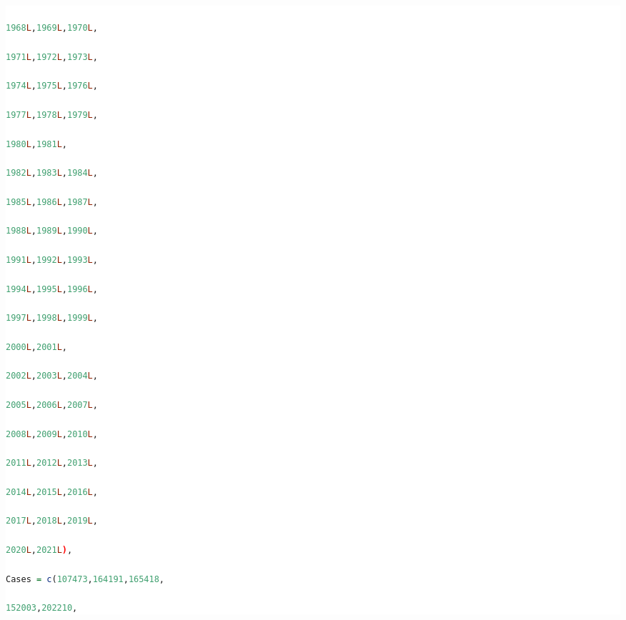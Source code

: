 ``` r
                                                                                                                                                                                                                     1968L,1969L,1970L,
                                                                                                                                                                                                                     1971L,1972L,1973L,
                                                                                                                                                                                                                     1974L,1975L,1976L,
                                                                                                                                                                                                                     1977L,1978L,1979L,
                                                                                                                                                                                                                     1980L,1981L,
                                                                                                                                                                                                                     1982L,1983L,1984L,
                                                                                                                                                                                                                     1985L,1986L,1987L,
                                                                                                                                                                                                                     1988L,1989L,1990L,
                                                                                                                                                                                                                     1991L,1992L,1993L,
                                                                                                                                                                                                                     1994L,1995L,1996L,
                                                                                                                                                                                                                     1997L,1998L,1999L,
                                                                                                                                                                                                                     2000L,2001L,
                                                                                                                                                                                                                     2002L,2003L,2004L,
                                                                                                                                                                                                                     2005L,2006L,2007L,
                                                                                                                                                                                                                     2008L,2009L,2010L,
                                                                                                                                                                                                                     2011L,2012L,2013L,
                                                                                                                                                                                                                     2014L,2015L,2016L,
                                                                                                                                                                                                                     2017L,2018L,2019L,
                                                                                                                                                                                                                     2020L,2021L),
                                                                                                                                                                                    Cases = c(107473,164191,165418,
                                                                                                                                                                                                                     152003,202210,
```